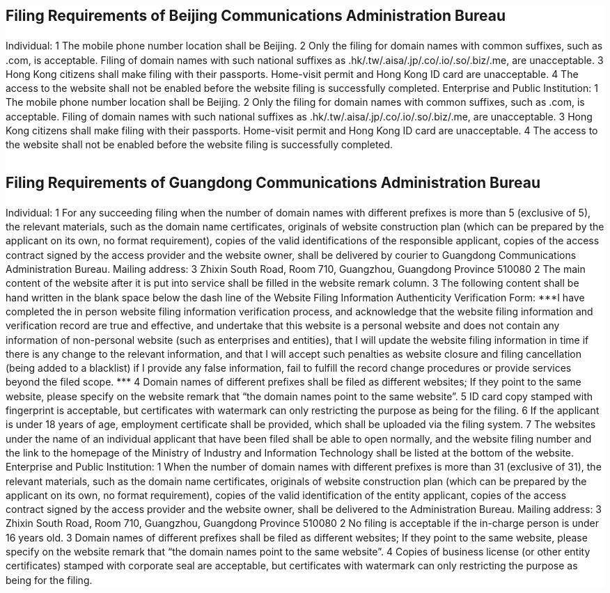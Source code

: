## Filing Requirements of Beijing Communications Administration Bureau
Individual: 
1 The mobile phone number location shall be Beijing.
2 Only the filing for domain names with common suffixes, such as .com, is acceptable. Filing of domain names with such national suffixes as .hk/.tw/.aisa/.jp/.co/.io/.so/.biz/.me, are unacceptable. 
3 Hong Kong citizens shall make filing with their passports. Home-visit permit and Hong Kong ID card are unacceptable. 
4 The access to the website shall not be enabled before the website filing is successfully completed. 
Enterprise and Public Institution: 
1 The mobile phone number location shall be Beijing.
2 Only the filing for domain names with common suffixes, such as .com, is acceptable. Filing of domain names with such national suffixes as .hk/.tw/.aisa/.jp/.co/.io/.so/.biz/.me, are unacceptable.
3 Hong Kong citizens shall make filing with their passports. Home-visit permit and Hong Kong ID card are unacceptable.
4 The access to the website shall not be enabled before the website filing is successfully completed.

## Filing Requirements of Guangdong Communications Administration Bureau
Individual:
1 For any succeeding filing when the number of domain names with different prefixes is more than 5 (exclusive of 5), the relevant materials, such as the domain name certificates, originals of website construction plan (which can be prepared by the applicant on its own, no format requirement), copies of the valid identifications of the responsible applicant, copies of the access contract signed by the access provider and the website owner, shall be delivered by courier to Guangdong Communications Administration Bureau. 
Mailing address: 3 Zhixin South Road, Room 710, Guangzhou, Guangdong Province 510080
2 The main content of the website after it is put into service shall be filled in the website remark column. 
3 The following content shall be hand written in the blank space below the dash line of the Website Filing Information Authenticity Verification Form: 
***I have completed the in person website filing information verification process, and acknowledge that the website filing information and verification record are true and effective, and undertake that this website is a personal website and does not contain any information of non-personal website (such as enterprises and entities), that I will update the website filing information in time if there is any change to the relevant information, and that I will accept such penalties as website closure and filing cancellation (being added to a blacklist) if I provide any false information, fail to fulfill the record change procedures or provide services beyond the filed scope. ***
4 Domain names of different prefixes shall be filed as different websites; If they point to the same website, please specify on the website remark that “the domain names point to the same website”. 
5 ID card copy stamped with fingerprint is acceptable, but certificates with watermark can only restricting the purpose as being for the filing. 
6 If the applicant is under 18 years of age, employment certificate shall be provided, which shall be uploaded via the filing system. 
7 The websites under the name of an individual applicant that have been filed shall be able to open normally, and the website filing number and the link to the homepage of the Ministry of Industry and Information Technology shall be listed at the bottom of the website. 
Enterprise and Public Institution:
1 When the number of domain names with different prefixes is more than 31 (exclusive of 31), the relevant materials, such as the domain name certificates, originals of website construction plan (which can be prepared by the applicant on its own, no format requirement), copies of the valid identification of the entity applicant, copies of the access contract signed by the access provider and the website owner, shall be delivered to the Administration Bureau.
Mailing address: 3 Zhixin South Road, Room 710, Guangzhou, Guangdong Province 510080
2 No filing is acceptable if the in-charge person is under 16 years old. 
3 Domain names of different prefixes shall be filed as different websites; If they point to the same website, please specify on the website remark that “the domain names point to the same website”.
4 Copies of business license (or other entity certificates) stamped with corporate seal are acceptable, but certificates with watermark can only restricting the purpose as being for the filing. 